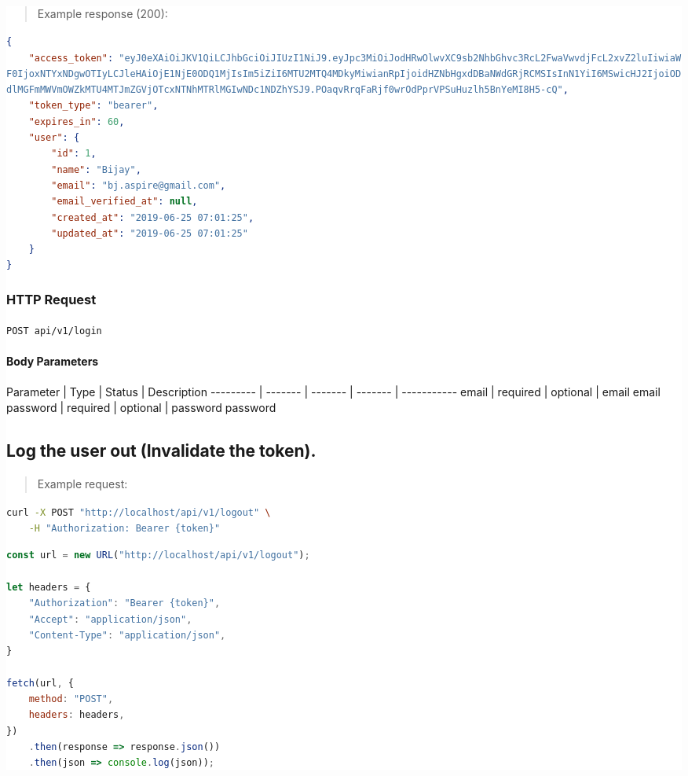 > Example response (200):

```json
{
    "access_token": "eyJ0eXAiOiJKV1QiLCJhbGciOiJIUzI1NiJ9.eyJpc3MiOiJodHRwOlwvXC9sb2NhbGhvc3RcL2FwaVwvdjFcL2xvZ2luIiwiaWF0IjoxNTYxNDgwOTIyLCJleHAiOjE1NjE0ODQ1MjIsIm5iZiI6MTU2MTQ4MDkyMiwianRpIjoidHZNbHgxdDBaNWdGRjRCMSIsInN1YiI6MSwicHJ2IjoiODdlMGFmMWVmOWZkMTU4MTJmZGVjOTcxNTNhMTRlMGIwNDc1NDZhYSJ9.POaqvRrqFaRjf0wrOdPprVPSuHuzlh5BnYeMI8H5-cQ",
    "token_type": "bearer",
    "expires_in": 60,
    "user": {
        "id": 1,
        "name": "Bijay",
        "email": "bj.aspire@gmail.com",
        "email_verified_at": null,
        "created_at": "2019-06-25 07:01:25",
        "updated_at": "2019-06-25 07:01:25"
    }
}
```

### HTTP Request
`POST api/v1/login`

#### Body Parameters

Parameter | Type | Status | Description
--------- | ------- | ------- | ------- | -----------
    email | required |  optional  | email email
    password | required |  optional  | password password




## Log the user out (Invalidate the token).

> Example request:

```bash
curl -X POST "http://localhost/api/v1/logout" \
    -H "Authorization: Bearer {token}"
```
```javascript
const url = new URL("http://localhost/api/v1/logout");

let headers = {
    "Authorization": "Bearer {token}",
    "Accept": "application/json",
    "Content-Type": "application/json",
}

fetch(url, {
    method: "POST",
    headers: headers,
})
    .then(response => response.json())
    .then(json => console.log(json));
```
